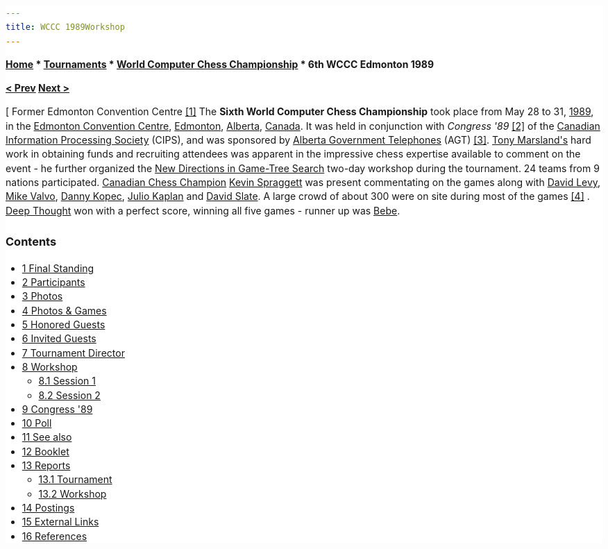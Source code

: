 ```yaml
---
title: WCCC 1989Workshop
---
```

**[Home](Home "Home") \* [Tournaments](Tournaments_and_Matches "Tournaments and Matches") \* [World Computer Chess Championship](World_Computer_Chess_Championship "World Computer Chess Championship") \* 6th WCCC Edmonton 1989**


**[< Prev](WCCC_1986 "WCCC 1986") [Next >](WCCC_1992 "WCCC 1992")**



[ Former Edmonton Convention Centre [[1]](#cite_note-1)
The **Sixth World Computer Chess Championship** took place from May 28 to 31, [1989](Timeline#1989 "Timeline"), in the [Edmonton Convention Centre](https://en.wikipedia.org/wiki/Shaw_Conference_Centre), [Edmonton](https://en.wikipedia.org/wiki/Edmonton), [Alberta](https://en.wikipedia.org/wiki/Alberta), [Canada](https://en.wikipedia.org/wiki/Canada). It was held in conjunction with *Congress '89* [[2]](#cite_note-2) of the [Canadian Information Processing Society](https://en.wikipedia.org/wiki/Canadian_Information_Processing_Society) (CIPS), and was sponsored by [Alberta Government Telephones](https://en.wikipedia.org/wiki/Alberta_Government_Telephones) (AGT) [[3]](#cite_note-3).
[Tony Marsland's](Tony_Marsland "Tony Marsland") hard work in obtaining funds and recruiting attendees was apparent in the impressive chess expertise available to comment on the event - he further organized the [New Directions in Game-Tree Search](#Workshop) two-day workshop during the tournament. 24 teams from 9 nations participated. [Canadian Chess Champion](https://en.wikipedia.org/wiki/Canadian_Chess_Championship) [Kevin Spraggett](https://en.wikipedia.org/wiki/Kevin_Spraggett) was present commentating on the games along with [David Levy](David_Levy "David Levy"), [Mike Valvo](Michael_Valvo "Michael Valvo"), [Danny Kopec](Danny_Kopec "Danny Kopec"), [Julio Kaplan](Julio_Kaplan "Julio Kaplan") and [David Slate](David_Slate "David Slate"). A large crowd of about 300 were on site during most of the games [[4]](#cite_note-4) . [Deep Thought](Deep_Thought "Deep Thought") won with a perfect score, winning all five games - runner up was [Bebe](Bebe "Bebe"). 



### Contents


* [1 Final Standing](#Final_Standing)
* [2 Participants](#Participants)
* [3 Photos](#Photos)
* [4 Photos & Games](#Photos_.26_Games)
* [5 Honored Guests](#Honored_Guests)
* [6 Invited Guests](#Invited_Guests)
* [7 Tournament Director](#Tournament_Director)
* [8 Workshop](#Workshop)
	+ [8.1 Session 1](#Session_1)
	+ [8.2 Session 2](#Session_2)
* [9 Congress '89](#Congress_.2789)
* [10 Poll](#Poll)
* [11 See also](#See_also)
* [12 Booklet](#Booklet)
* [13 Reports](#Reports)
	+ [13.1 Tournament](#Tournament)
	+ [13.2 Workshop](#Workshop_2)
* [14 Postings](#Postings)
* [15 External Links](#External_Links)
* [16 References](#References)

